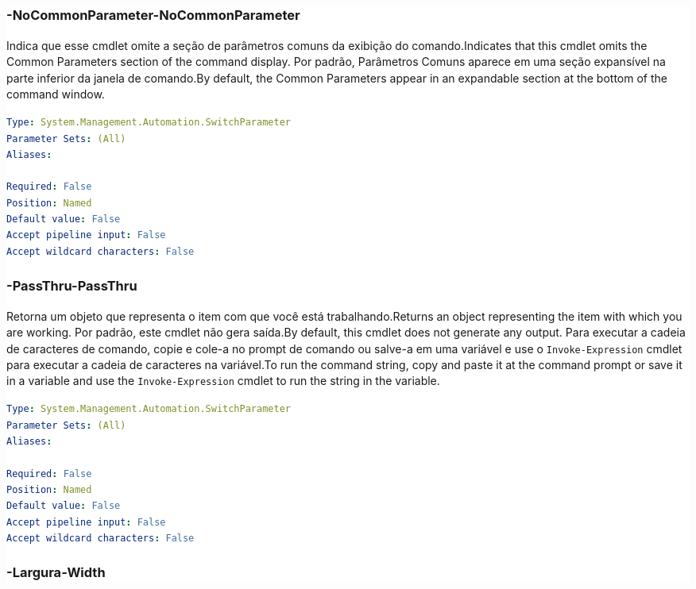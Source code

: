 ### <span data-ttu-id="9309a-182">-NoCommonParameter</span><span class="sxs-lookup"><span data-stu-id="9309a-182">-NoCommonParameter</span></span>

<span data-ttu-id="9309a-183">Indica que esse cmdlet omite a seção de parâmetros comuns da exibição do comando.</span><span class="sxs-lookup"><span data-stu-id="9309a-183">Indicates that this cmdlet omits the Common Parameters section of the command display.</span></span> <span data-ttu-id="9309a-184">Por padrão, Parâmetros Comuns aparece em uma seção expansível na parte inferior da janela de comando.</span><span class="sxs-lookup"><span data-stu-id="9309a-184">By default, the Common Parameters appear in an expandable section at the bottom of the command window.</span></span>

```yaml
Type: System.Management.Automation.SwitchParameter
Parameter Sets: (All)
Aliases:

Required: False
Position: Named
Default value: False
Accept pipeline input: False
Accept wildcard characters: False
```

### <span data-ttu-id="9309a-185">-PassThru</span><span class="sxs-lookup"><span data-stu-id="9309a-185">-PassThru</span></span>

<span data-ttu-id="9309a-186">Retorna um objeto que representa o item com que você está trabalhando.</span><span class="sxs-lookup"><span data-stu-id="9309a-186">Returns an object representing the item with which you are working.</span></span> <span data-ttu-id="9309a-187">Por padrão, este cmdlet não gera saída.</span><span class="sxs-lookup"><span data-stu-id="9309a-187">By default, this cmdlet does not generate any output.</span></span> <span data-ttu-id="9309a-188">Para executar a cadeia de caracteres de comando, copie e cole-a no prompt de comando ou salve-a em uma variável e use o `Invoke-Expression` cmdlet para executar a cadeia de caracteres na variável.</span><span class="sxs-lookup"><span data-stu-id="9309a-188">To run the command string, copy and paste it at the command prompt or save it in a variable and use the `Invoke-Expression` cmdlet to run the string in the variable.</span></span>

```yaml
Type: System.Management.Automation.SwitchParameter
Parameter Sets: (All)
Aliases:

Required: False
Position: Named
Default value: False
Accept pipeline input: False
Accept wildcard characters: False
```

### <span data-ttu-id="9309a-189">-Largura</span><span class="sxs-lookup"><span data-stu-id="9309a-189">-Width</span></span>
